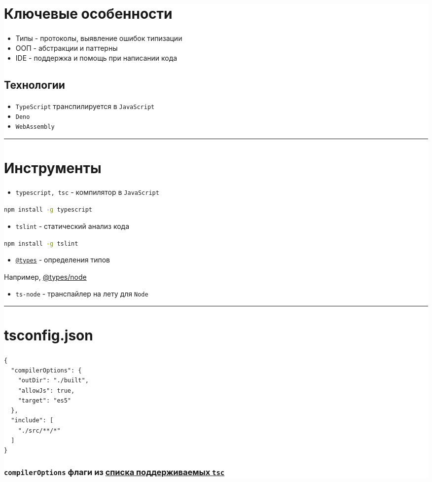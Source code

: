 
# Ключевые особенности

- Типы - протоколы, выявление ошибок типизации
- ООП - абстракции и паттерны
- IDE - поддержка и помощь при написании кода

## Технологии

- `TypeScript` транспилируется в `JavaScript`
- `Deno`
- `WebAssembly`

---

# Инструменты

- `typescript, tsc` - компилятор в `JavaScript`

```bash
npm install -g typescript
```

- `tslint` - статический анализ кода

```bash
npm install -g tslint
```

- [`@types`](https://www.npmjs.com/package/@types/node) - определения типов

Например, [@types/node](https://github.com/DefinitelyTyped/DefinitelyTyped/tree/master/types/node)

- `ts-node` - транспайлер на лету для `Node`

---

# tsconfig.json

```
{
  "compilerOptions": {
    "outDir": "./built",
    "allowJs": true,
    "target": "es5"
  },
  "include": [
    "./src/**/*"
  ]
}
```

### `compilerOptions` флаги из [списка поддерживаемых `tsc`](https://www.typescriptlang.org/docs/handbook/compiler-options.html) 

